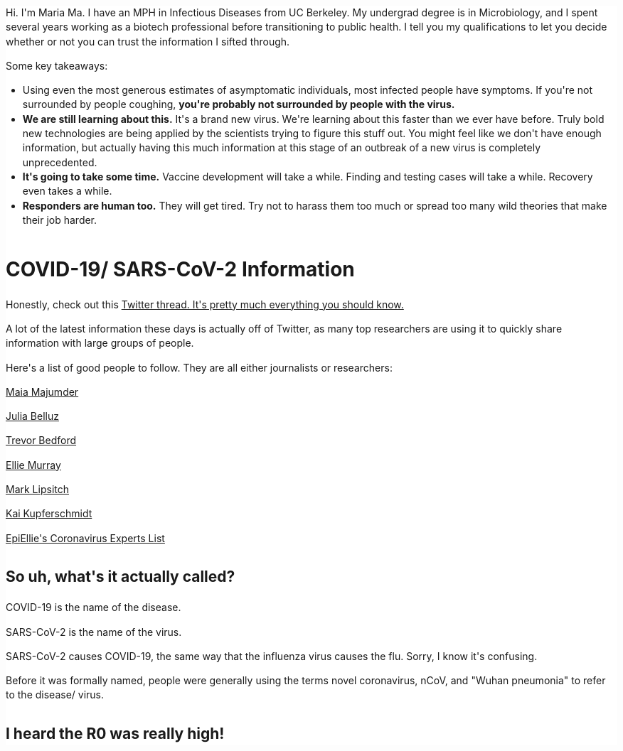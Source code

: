 Hi. I'm Maria Ma. I have an MPH in Infectious Diseases from UC Berkeley. My undergrad degree is in Microbiology, and I spent several years working as a biotech professional before transitioning to public health. I tell you my qualifications to let you decide whether or not you can trust the information I sifted through.

Some key takeaways:
*  Using even the most generous estimates of asymptomatic individuals, most infected people have symptoms. If you're not surrounded by people coughing, **you're probably not surrounded by people with the virus.**
* **We are still learning about this.** It's a brand new virus. We're learning about this faster than we ever have before. Truly bold new technologies are being applied by the scientists trying to figure this stuff out. You might feel like we don't have enough information, but actually having this much information at this stage of an outbreak of a new virus is completely unprecedented. 
* **It's going to take some time.** Vaccine development will take a while. Finding and testing cases will take a while. Recovery even takes a while. 
* **Responders are human too.** They will get tired. Try not to harass them too much or spread too many wild theories that make their job harder. 

# COVID-19/ SARS-CoV-2 Information

Honestly, check out this [Twitter thread. It's pretty much everything you should know.](https://twitter.com/immunofever/status/1237212139997106181)

A lot of the latest information these days is actually off of Twitter, as many top researchers are using it to quickly share information with large groups of people.

Here's a list of good people to follow. They are all either journalists or researchers:

[Maia Majumder](https://twitter.com/maiamajumder)

[Julia Belluz](https://twitter.com/juliaoftoronto)

[Trevor Bedford](https://twitter.com/trvrb)

[Ellie Murray](https://twitter.com/EpiEllie)

[Mark Lipsitch](https://twitter.com/mlipsitch)

[Kai Kupferschmidt](https://twitter.com/kakape)

[EpiEllie's Coronavirus Experts List](https://twitter.com/i/lists/1220869298631200769)

## So uh, what's it actually called?
COVID-19 is the name of the disease.

SARS-CoV-2 is the name of the virus.

SARS-CoV-2 causes COVID-19, the same way that the influenza virus causes the flu. Sorry, I know it's confusing.  


Before it was formally named, people were generally using the terms novel coronavirus, nCoV, and "Wuhan pneumonia" to refer to the disease/ virus.

## I heard the R0 was really high!
